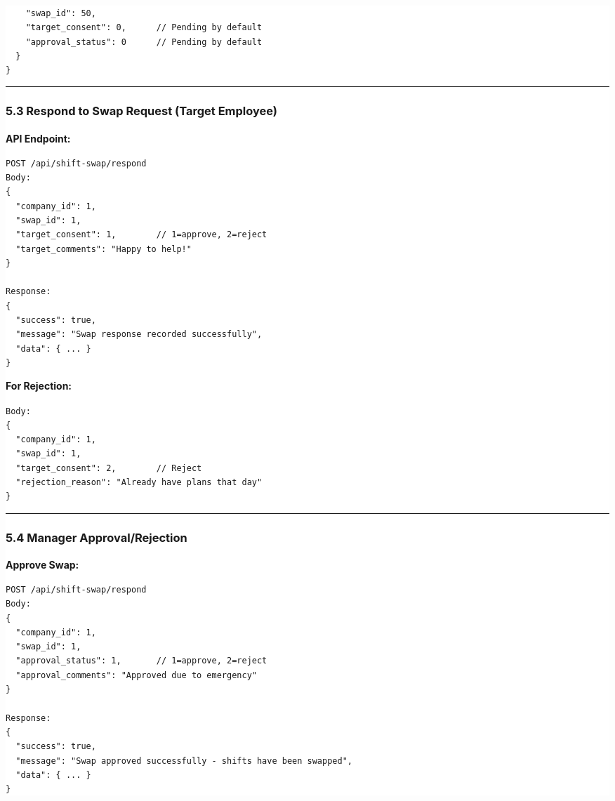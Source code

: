 ```
    "swap_id": 50,
    "target_consent": 0,      // Pending by default
    "approval_status": 0      // Pending by default
  }
}
```

---

### 5.3 Respond to Swap Request (Target Employee)

**API Endpoint:**
```
POST /api/shift-swap/respond
Body:
{
  "company_id": 1,
  "swap_id": 1,
  "target_consent": 1,        // 1=approve, 2=reject
  "target_comments": "Happy to help!"
}

Response:
{
  "success": true,
  "message": "Swap response recorded successfully",
  "data": { ... }
}
```

**For Rejection:**
```
Body:
{
  "company_id": 1,
  "swap_id": 1,
  "target_consent": 2,        // Reject
  "rejection_reason": "Already have plans that day"
}
```

---

### 5.4 Manager Approval/Rejection

**Approve Swap:**
```
POST /api/shift-swap/respond
Body:
{
  "company_id": 1,
  "swap_id": 1,
  "approval_status": 1,       // 1=approve, 2=reject
  "approval_comments": "Approved due to emergency"
}

Response:
{
  "success": true,
  "message": "Swap approved successfully - shifts have been swapped",
  "data": { ... }
}
```
